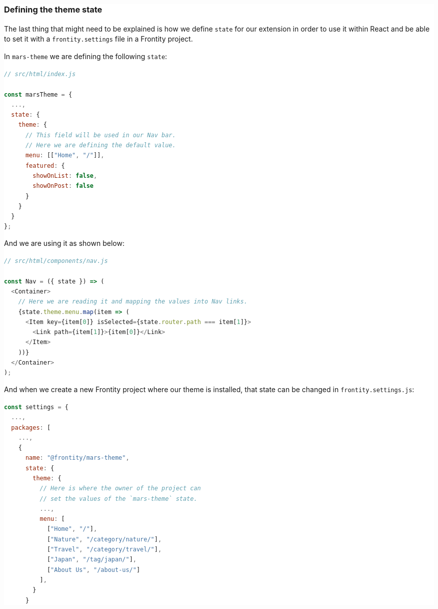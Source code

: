 ### Defining the theme state

The last thing that might need to be explained is how we define `state` for our extension in order to use it within React and be able to set it with a `frontity.settings` file in a Frontity project.

In `mars-theme` we are defining the following `state`:

```javascript
// src/html/index.js

const marsTheme = {
  ...,
  state: {
    theme: {
      // This field will be used in our Nav bar.
      // Here we are defining the default value.
      menu: [["Home", "/"]],
      featured: {
        showOnList: false,
        showOnPost: false
      }
    }
  }
};
```

And we are using it as shown below:

```javascript
// src/html/components/nav.js

const Nav = ({ state }) => (
  <Container>
    // Here we are reading it and mapping the values into Nav links.
    {state.theme.menu.map(item => (
      <Item key={item[0]} isSelected={state.router.path === item[1]}>
        <Link path={item[1]}>{item[0]}</Link>
      </Item>
    ))}
  </Container>
);
```

And when we create a new Frontity project where our theme is installed, that state can be changed in `frontity.settings.js`:

```javascript
const settings = {
  ...,
  packages: [
    ...,
    {
      name: "@frontity/mars-theme",
      state: {
        theme: {
          // Here is where the owner of the project can
          // set the values of the `mars-theme` state.
          ...,
          menu: [
            ["Home", "/"],
            ["Nature", "/category/nature/"],
            ["Travel", "/category/travel/"],
            ["Japan", "/tag/japan/"],
            ["About Us", "/about-us/"]
          ],
        }
      }
```